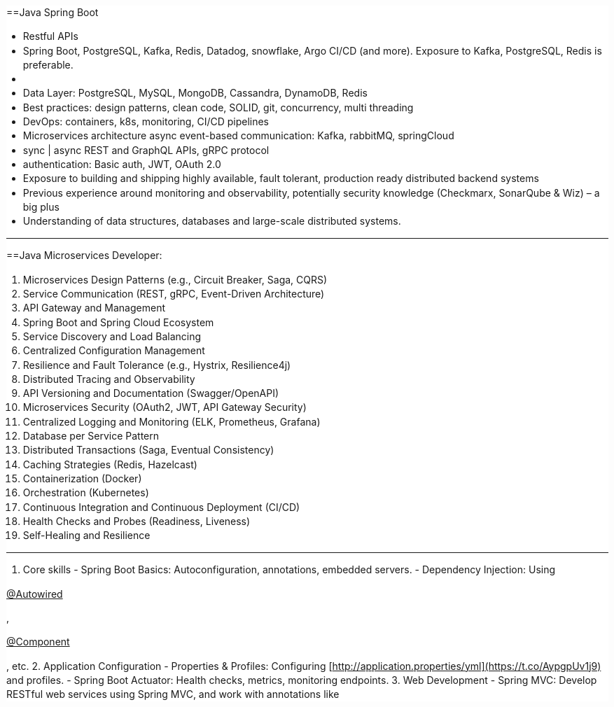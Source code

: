 
==Java Spring Boot
- Restful APIs
- Spring Boot, PostgreSQL, Kafka, Redis, Datadog, snowflake, Argo CI/CD (and more). Exposure to Kafka, PostgreSQL, Redis is preferable.
- 
- Data Layer: PostgreSQL, MySQL, MongoDB, Cassandra, DynamoDB, Redis
- Best practices: design patterns, clean code, SOLID, git, concurrency, multi threading
- DevOps: containers, k8s, monitoring, CI/CD pipelines
- Microservices architecture async event-based communication:  Kafka, rabbitMQ, springCloud
- sync | async REST and GraphQL  APIs, gRPC protocol
- authentication: Basic auth, JWT, OAuth 2.0
- Exposure to building and shipping highly available, fault tolerant, production ready distributed backend systems
- Previous experience around monitoring and observability, potentially security knowledge (Checkmarx, SonarQube & Wiz) – a big plus
- Understanding of data structures, databases and large-scale distributed systems.

___

==Java Microservices Developer:

1. Microservices Design Patterns (e.g., Circuit Breaker, Saga, CQRS)
2. Service Communication (REST, gRPC, Event-Driven Architecture)
3. API Gateway and Management
4. Spring Boot and Spring Cloud Ecosystem
5. Service Discovery and Load Balancing
6. Centralized Configuration Management
7. Resilience and Fault Tolerance (e.g., Hystrix, Resilience4j)
8. Distributed Tracing and Observability
9. API Versioning and Documentation (Swagger/OpenAPI)
10. Microservices Security (OAuth2, JWT, API Gateway Security)
11. Centralized Logging and Monitoring (ELK, Prometheus, Grafana)
12. Database per Service Pattern
13. Distributed Transactions (Saga, Eventual Consistency)
14. Caching Strategies (Redis, Hazelcast)
15. Containerization (Docker)
16. Orchestration (Kubernetes)
17. Continuous Integration and Continuous Deployment (CI/CD)
18. Health Checks and Probes (Readiness, Liveness)
19. Self-Healing and Resilience


___

1. Core skills - Spring Boot Basics: Autoconfiguration, annotations, embedded servers. - Dependency Injection: Using

[@Autowired](https://x.com/Autowired)

,

[@Component](https://x.com/Component)

, etc. 2. Application Configuration - Properties & Profiles: Configuring [http://application.properties/yml](https://t.co/AypgpUv1j9) and profiles. - Spring Boot Actuator: Health checks, metrics, monitoring endpoints. 3. Web Development - Spring MVC: Develop RESTful web services using Spring MVC, and work with annotations like
